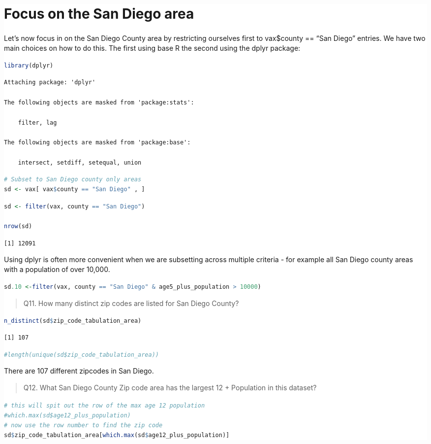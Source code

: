 # Focus on the San Diego area

Let’s now focus in on the San Diego County area by restricting ourselves
first to vax\$county == “San Diego” entries. We have two main choices on
how to do this. The first using base R the second using the dplyr
package:

``` r
library(dplyr)
```


    Attaching package: 'dplyr'

    The following objects are masked from 'package:stats':

        filter, lag

    The following objects are masked from 'package:base':

        intersect, setdiff, setequal, union

``` r
# Subset to San Diego county only areas
sd <- vax[ vax$county == "San Diego" , ]
```

``` r
sd <- filter(vax, county == "San Diego")

nrow(sd)
```

    [1] 12091

Using dplyr is often more convenient when we are subsetting across
multiple criteria - for example all San Diego county areas with a
population of over 10,000.

``` r
sd.10 <-filter(vax, county == "San Diego" & age5_plus_population > 10000)
```

> Q11. How many distinct zip codes are listed for San Diego County?

``` r
n_distinct(sd$zip_code_tabulation_area)
```

    [1] 107

``` r
#length(unique(sd$zip_code_tabulation_area))
```

There are 107 different zipcodes in San Diego.

> Q12. What San Diego County Zip code area has the largest 12 +
> Population in this dataset?

``` r
# this will spit out the row of the max age 12 population
#which.max(sd$age12_plus_population)
# now use the row number to find the zip code
sd$zip_code_tabulation_area[which.max(sd$age12_plus_population)]
```
